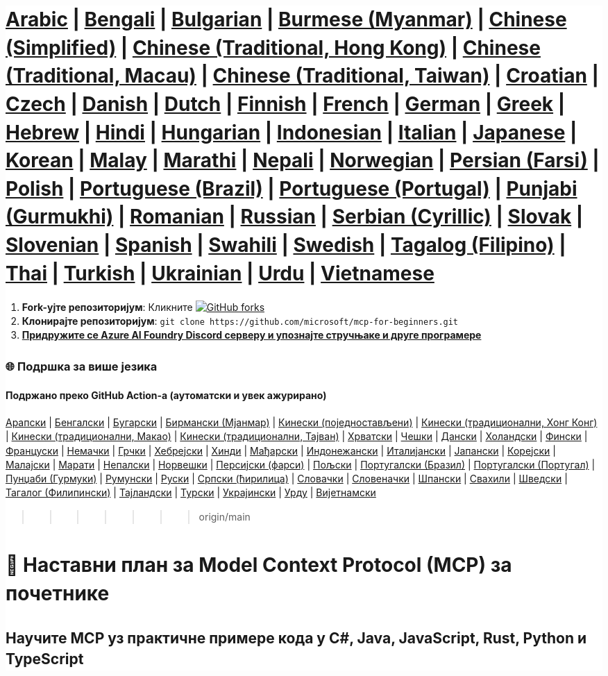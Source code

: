 [Arabic](../ar/README.md) | [Bengali](../bn/README.md) | [Bulgarian](../bg/README.md) | [Burmese (Myanmar)](../my/README.md) | [Chinese (Simplified)](../zh/README.md) | [Chinese (Traditional, Hong Kong)](../hk/README.md) | [Chinese (Traditional, Macau)](../mo/README.md) | [Chinese (Traditional, Taiwan)](../tw/README.md) | [Croatian](../hr/README.md) | [Czech](../cs/README.md) | [Danish](../da/README.md) | [Dutch](../nl/README.md) | [Finnish](../fi/README.md) | [French](../fr/README.md) | [German](../de/README.md) | [Greek](../el/README.md) | [Hebrew](../he/README.md) | [Hindi](../hi/README.md) | [Hungarian](../hu/README.md) | [Indonesian](../id/README.md) | [Italian](../it/README.md) | [Japanese](../ja/README.md) | [Korean](../ko/README.md) | [Malay](../ms/README.md) | [Marathi](../mr/README.md) | [Nepali](../ne/README.md) | [Norwegian](../no/README.md) | [Persian (Farsi)](../fa/README.md) | [Polish](../pl/README.md) | [Portuguese (Brazil)](../br/README.md) | [Portuguese (Portugal)](../pt/README.md) | [Punjabi (Gurmukhi)](../pa/README.md) | [Romanian](../ro/README.md) | [Russian](../ru/README.md) | [Serbian (Cyrillic)](./README.md) | [Slovak](../sk/README.md) | [Slovenian](../sl/README.md) | [Spanish](../es/README.md) | [Swahili](../sw/README.md) | [Swedish](../sv/README.md) | [Tagalog (Filipino)](../tl/README.md) | [Thai](../th/README.md) | [Turkish](../tr/README.md) | [Ukrainian](../uk/README.md) | [Urdu](../ur/README.md) | [Vietnamese](../vi/README.md)
=======
1. **Fork-ујте репозиторијум**: Кликните [![GitHub forks](https://img.shields.io/github/forks/microsoft/mcp-for-beginners.svg?style=social&label=Fork)](https://GitHub.com/microsoft/mcp-for-beginners/fork)  
2. **Клонирајте репозиторијум**: `git clone https://github.com/microsoft/mcp-for-beginners.git`  
3. [**Придружите се Azure AI Foundry Discord серверу и упознајте стручњаке и друге програмере**](https://discord.com/invite/ByRwuEEgH4)

### 🌐 Подршка за више језика

#### Подржано преко GitHub Action-а (аутоматски и увек ажурирано)

[Арапски](../ar/README.md) | [Бенгалски](../bn/README.md) | [Бугарски](../bg/README.md) | [Бирмански (Мјанмар)](../my/README.md) | [Кинески (поједностављени)](../zh/README.md) | [Кинески (традиционални, Хонг Конг)](../hk/README.md) | [Кинески (традиционални, Макао)](../mo/README.md) | [Кинески (традиционални, Тајван)](../tw/README.md) | [Хрватски](../hr/README.md) | [Чешки](../cs/README.md) | [Дански](../da/README.md) | [Холандски](../nl/README.md) | [Фински](../fi/README.md) | [Француски](../fr/README.md) | [Немачки](../de/README.md) | [Грчки](../el/README.md) | [Хебрејски](../he/README.md) | [Хинди](../hi/README.md) | [Мађарски](../hu/README.md) | [Индонежански](../id/README.md) | [Италијански](../it/README.md) | [Јапански](../ja/README.md) | [Корејски](../ko/README.md) | [Малајски](../ms/README.md) | [Марати](../mr/README.md) | [Непалски](../ne/README.md) | [Норвешки](../no/README.md) | [Персијски (фарси)](../fa/README.md) | [Пољски](../pl/README.md) | [Португалски (Бразил)](../br/README.md) | [Португалски (Португал)](../pt/README.md) | [Пунџаби (Гурмуки)](../pa/README.md) | [Румунски](../ro/README.md) | [Руски](../ru/README.md) | [Српски (ћирилица)](./README.md) | [Словачки](../sk/README.md) | [Словеначки](../sl/README.md) | [Шпански](../es/README.md) | [Свахили](../sw/README.md) | [Шведски](../sv/README.md) | [Тагалог (Филипински)](../tl/README.md) | [Тајландски](../th/README.md) | [Турски](../tr/README.md) | [Украјински](../uk/README.md) | [Урду](../ur/README.md) | [Вијетнамски](../vi/README.md)
>>>>>>> origin/main

# 🚀 Наставни план за Model Context Protocol (MCP) за почетнике

## **Научите MCP уз практичне примере кода у C#, Java, JavaScript, Rust, Python и TypeScript**
